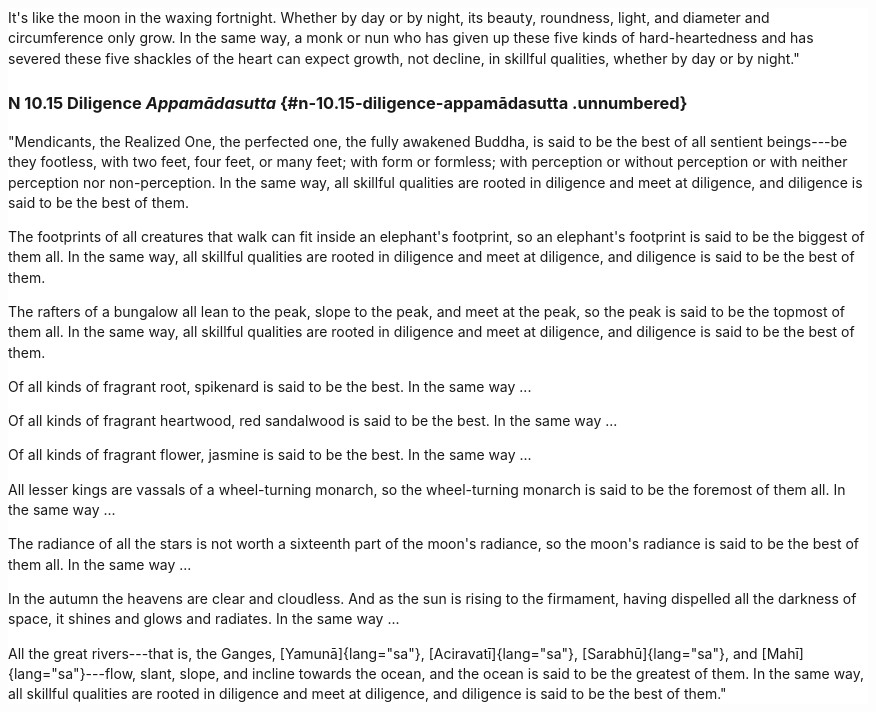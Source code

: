 It's like the moon in the waxing fortnight. Whether by day or by night,
its beauty, roundness, light, and diameter and circumference only grow.
In the same way, a monk or nun who has given up these five kinds of
hard-heartedness and has severed these five shackles of the heart can
expect growth, not decline, in skillful qualities, whether by day or by
night."

### N 10.15 Diligence  *Appamādasutta* {#n-10.15-diligence-appamādasutta .unnumbered}

"Mendicants, the Realized One, the perfected one, the fully awakened
Buddha, is said to be the best of all sentient beings---be they
footless, with two feet, four feet, or many feet; with form or formless;
with perception or without perception or with neither perception nor
non-perception. In the same way, all skillful qualities are rooted in
diligence and meet at diligence, and diligence is said to be the best of
them.

The footprints of all creatures that walk can fit inside an elephant's
footprint, so an elephant's footprint is said to be the biggest of them
all. In the same way, all skillful qualities are rooted in diligence and
meet at diligence, and diligence is said to be the best of them.

The rafters of a bungalow all lean to the peak, slope to the peak, and
meet at the peak, so the peak is said to be the topmost of them all. In
the same way, all skillful qualities are rooted in diligence and meet at
diligence, and diligence is said to be the best of them.

Of all kinds of fragrant root, spikenard is said to be the best. In the
same way ...

Of all kinds of fragrant heartwood, red sandalwood is said to be the
best. In the same way ...

Of all kinds of fragrant flower, jasmine is said to be the best. In the
same way ...

All lesser kings are vassals of a wheel-turning monarch, so the
wheel-turning monarch is said to be the foremost of them all. In the
same way ...

The radiance of all the stars is not worth a sixteenth part of the
moon's radiance, so the moon's radiance is said to be the best of them
all. In the same way ...

In the autumn the heavens are clear and cloudless. And as the sun is
rising to the firmament, having dispelled all the darkness of space, it
shines and glows and radiates. In the same way ...

All the great rivers---that is, the Ganges, [Yamunā]{lang="sa"},
[Aciravatī]{lang="sa"}, [Sarabhū]{lang="sa"}, and
[Mahī]{lang="sa"}---flow, slant, slope, and incline towards the ocean,
and the ocean is said to be the greatest of them. In the same way, all
skillful qualities are rooted in diligence and meet at diligence, and
diligence is said to be the best of them."
